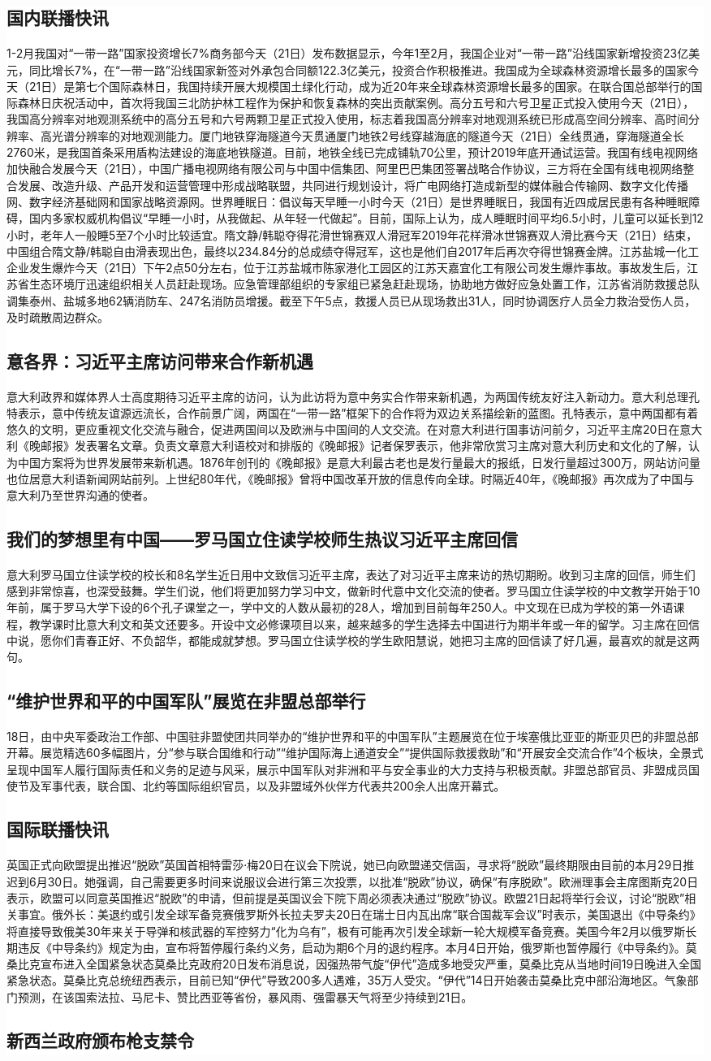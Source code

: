 ## 国内联播快讯


1-2月我国对“一带一路”国家投资增长7%商务部今天（21日）发布数据显示，今年1至2月，我国企业对“一带一路”沿线国家新增投资23亿美元，同比增长7%，在“一带一路”沿线国家新签对外承包合同额122.3亿美元，投资合作积极推进。我国成为全球森林资源增长最多的国家今天（21日）是第七个国际森林日，我国持续开展大规模国土绿化行动，成为近20年来全球森林资源增长最多的国家。在联合国总部举行的国际森林日庆祝活动中，首次将我国三北防护林工程作为保护和恢复森林的突出贡献案例。高分五号和六号卫星正式投入使用今天（21日），我国高分辨率对地观测系统中的高分五号和六号两颗卫星正式投入使用，标志着我国高分辨率对地观测系统已形成高空间分辨率、高时间分辨率、高光谱分辨率的对地观测能力。厦门地铁穿海隧道今天贯通厦门地铁2号线穿越海底的隧道今天（21日）全线贯通，穿海隧道全长2760米，是我国首条采用盾构法建设的海底地铁隧道。目前，地铁全线已完成铺轨70公里，预计2019年底开通试运营。我国有线电视网络加快融合发展今天（21日），中国广播电视网络有限公司与中国中信集团、阿里巴巴集团签署战略合作协议，三方将在全国有线电视网络整合发展、改造升级、产品开发和运营管理中形成战略联盟，共同进行规划设计，将广电网络打造成新型的媒体融合传输网、数字文化传播网、数字经济基础网和国家战略资源网。世界睡眠日：倡议每天早睡一小时今天（21日）是世界睡眠日，我国有近四成居民患有各种睡眠障碍，国内多家权威机构倡议“早睡一小时，从我做起、从年轻一代做起”。目前，国际上认为，成人睡眠时间平均6.5小时，儿童可以延长到12小时，老年人一般睡5至7个小时比较适宜。隋文静/韩聪夺得花滑世锦赛双人滑冠军2019年花样滑冰世锦赛双人滑比赛今天（21日）结束，中国组合隋文静/韩聪自由滑表现出色，最终以234.84分的总成绩夺得冠军，这也是他们自2017年后再次夺得世锦赛金牌。江苏盐城一化工企业发生爆炸今天（21日）下午2点50分左右，位于江苏盐城市陈家港化工园区的江苏天嘉宜化工有限公司发生爆炸事故。事故发生后，江苏省生态环境厅迅速组织相关人员赶赴现场。应急管理部组织的专家组已紧急赶赴现场，协助地方做好应急处置工作，江苏省消防救援总队调集泰州、盐城多地62辆消防车、247名消防员增援。截至下午5点，救援人员已从现场救出31人，同时协调医疗人员全力救治受伤人员，及时疏散周边群众。


## 意各界：习近平主席访问带来合作新机遇


意大利政界和媒体界人士高度期待习近平主席的访问，认为此访将为意中务实合作带来新机遇，为两国传统友好注入新动力。意大利总理孔特表示，意中传统友谊源远流长，合作前景广阔，两国在“一带一路”框架下的合作将为双边关系描绘新的蓝图。孔特表示，意中两国都有着悠久的文明，更应重视文化交流与融合，促进两国间以及欧洲与中国间的人文交流。在对意大利进行国事访问前夕，习近平主席20日在意大利《晚邮报》发表署名文章。负责文章意大利语校对和排版的《晚邮报》记者保罗表示，他非常欣赏习主席对意大利历史和文化的了解，认为中国方案将为世界发展带来新机遇。1876年创刊的《晚邮报》是意大利最古老也是发行量最大的报纸，日发行量超过300万，网站访问量也位居意大利语新闻网站前列。上世纪80年代，《晚邮报》曾将中国改革开放的信息传向全球。时隔近40年，《晚邮报》再次成为了中国与意大利乃至世界沟通的使者。


## 我们的梦想里有中国——罗马国立住读学校师生热议习近平主席回信


意大利罗马国立住读学校的校长和8名学生近日用中文致信习近平主席，表达了对习近平主席来访的热切期盼。收到习主席的回信，师生们感到非常惊喜，也深受鼓舞。学生们说，他们将更加努力学习中文，做新时代意中文化交流的使者。罗马国立住读学校的中文教学开始于10年前，属于罗马大学下设的6个孔子课堂之一，学中文的人数从最初的28人，增加到目前每年250人。中文现在已成为学校的第一外语课程，教学课时比意大利文和英文还要多。开设中文必修课项目以来，越来越多的学生选择去中国进行为期半年或一年的留学。习主席在回信中说，愿你们青春正好、不负韶华，都能成就梦想。罗马国立住读学校的学生欧阳慧说，她把习主席的回信读了好几遍，最喜欢的就是这两句。


## “维护世界和平的中国军队”展览在非盟总部举行


18日，由中央军委政治工作部、中国驻非盟使团共同举办的“维护世界和平的中国军队”主题展览在位于埃塞俄比亚亚的斯亚贝巴的非盟总部开幕。展览精选60多幅图片，分“参与联合国维和行动”“维护国际海上通道安全”“提供国际救援救助”和“开展安全交流合作”4个板块，全景式呈现中国军人履行国际责任和义务的足迹与风采，展示中国军队对非洲和平与安全事业的大力支持与积极贡献。非盟总部官员、非盟成员国使节及军事代表，联合国、北约等国际组织官员，以及非盟域外伙伴方代表共200余人出席开幕式。


## 国际联播快讯


英国正式向欧盟提出推迟“脱欧”英国首相特雷莎·梅20日在议会下院说，她已向欧盟递交信函，寻求将“脱欧”最终期限由目前的本月29日推迟到6月30日。她强调，自己需要更多时间来说服议会进行第三次投票，以批准“脱欧”协议，确保“有序脱欧”。欧洲理事会主席图斯克20日表示，欧盟可以同意英国推迟“脱欧”的申请，但前提是英国议会下院下周必须表决通过“脱欧”协议。欧盟21日起将举行会议，讨论“脱欧”相关事宜。俄外长：美退约或引发全球军备竞赛俄罗斯外长拉夫罗夫20日在瑞士日内瓦出席“联合国裁军会议”时表示，美国退出《中导条约》将直接导致俄美30年来关于导弹和核武器的军控努力“化为乌有”，极有可能再次引发全球新一轮大规模军备竞赛。美国今年2月以俄罗斯长期违反《中导条约》规定为由，宣布将暂停履行条约义务，启动为期6个月的退约程序。本月4日开始，俄罗斯也暂停履行《中导条约》。莫桑比克宣布进入全国紧急状态莫桑比克政府20日发布消息说，因强热带气旋“伊代”造成多地受灾严重，莫桑比克从当地时间19日晚进入全国紧急状态。莫桑比克总统纽西表示，目前已知“伊代”导致200多人遇难，35万人受灾。“伊代”14日开始袭击莫桑比克中部沿海地区。气象部门预测，在该国索法拉、马尼卡、赞比西亚等省份，暴风雨、强雷暴天气将至少持续到21日。


## 新西兰政府颁布枪支禁令
